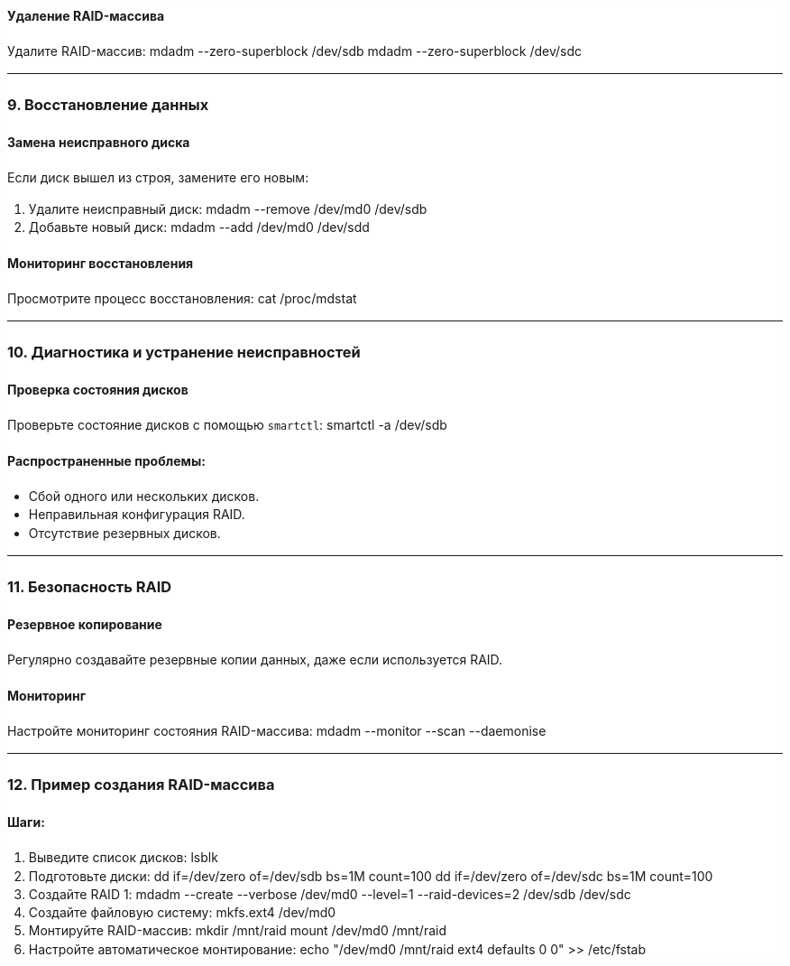 #### Удаление RAID-массива
Удалите RAID-массив:
mdadm --zero-superblock /dev/sdb
mdadm --zero-superblock /dev/sdc

---

### 9. Восстановление данных

#### Замена неисправного диска
Если диск вышел из строя, замените его новым:
1. Удалите неисправный диск:
   mdadm --remove /dev/md0 /dev/sdb
2. Добавьте новый диск:
   mdadm --add /dev/md0 /dev/sdd

#### Мониторинг восстановления
Просмотрите процесс восстановления:
cat /proc/mdstat

---

### 10. Диагностика и устранение неисправностей

#### Проверка состояния дисков
Проверьте состояние дисков с помощью `smartctl`:
smartctl -a /dev/sdb

#### Распространенные проблемы:
- Сбой одного или нескольких дисков.
- Неправильная конфигурация RAID.
- Отсутствие резервных дисков.

---

### 11. Безопасность RAID

#### Резервное копирование
Регулярно создавайте резервные копии данных, даже если используется RAID.

#### Мониторинг
Настройте мониторинг состояния RAID-массива:
mdadm --monitor --scan --daemonise

---

### 12. Пример создания RAID-массива

#### Шаги:
1. Выведите список дисков:
   lsblk
2. Подготовьте диски:
   dd if=/dev/zero of=/dev/sdb bs=1M count=100
   dd if=/dev/zero of=/dev/sdc bs=1M count=100
3. Создайте RAID 1:
   mdadm --create --verbose /dev/md0 --level=1 --raid-devices=2 /dev/sdb /dev/sdc
4. Создайте файловую систему:
   mkfs.ext4 /dev/md0
5. Монтируйте RAID-массив:
   mkdir /mnt/raid
   mount /dev/md0 /mnt/raid
6. Настройте автоматическое монтирование:
   echo "/dev/md0 /mnt/raid ext4 defaults 0 0" >> /etc/fstab